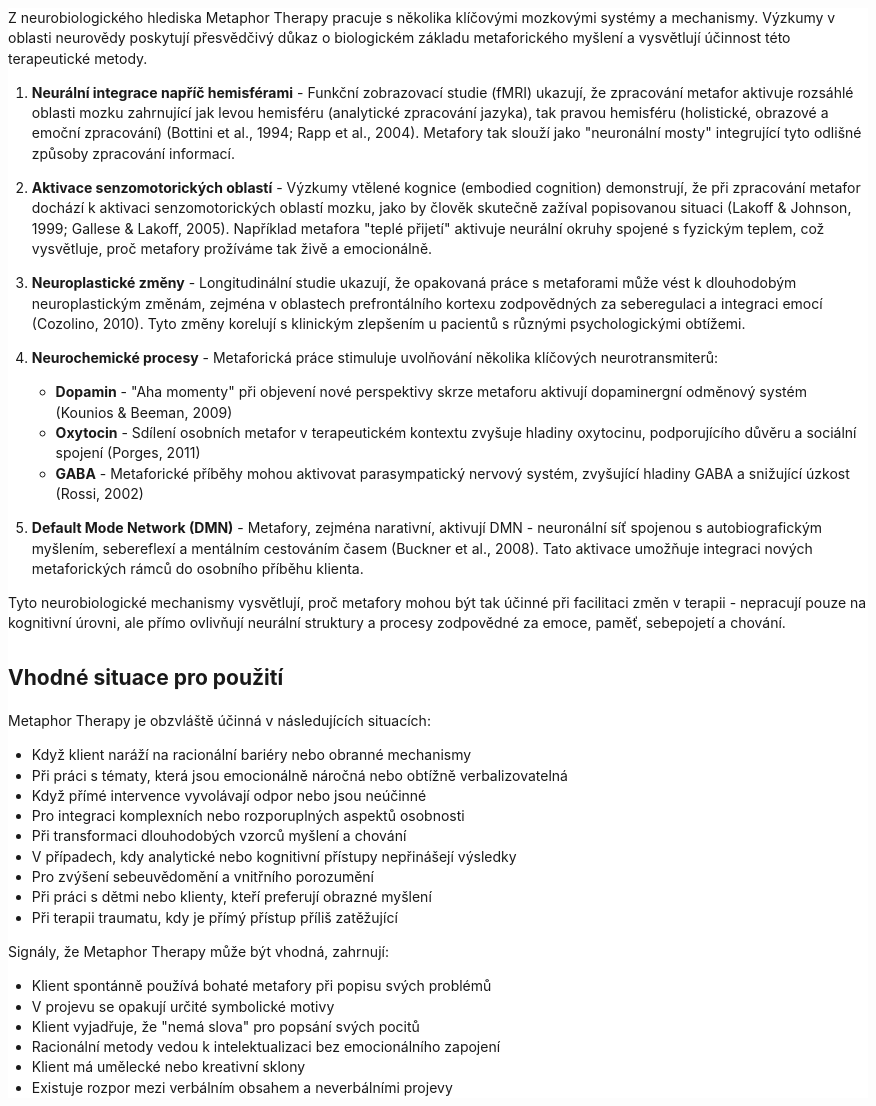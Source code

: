Z neurobiologického hlediska Metaphor Therapy pracuje s několika klíčovými mozkovými systémy a mechanismy. Výzkumy v oblasti neurovědy poskytují přesvědčivý důkaz o biologickém základu metaforického myšlení a vysvětlují účinnost této terapeutické metody.

1. **Neurální integrace napříč hemisférami** - Funkční zobrazovací studie (fMRI) ukazují, že zpracování metafor aktivuje rozsáhlé oblasti mozku zahrnující jak levou hemisféru (analytické zpracování jazyka), tak pravou hemisféru (holistické, obrazové a emoční zpracování) (Bottini et al., 1994; Rapp et al., 2004). Metafory tak slouží jako "neuronální mosty" integrující tyto odlišné způsoby zpracování informací.

2. **Aktivace senzomotorických oblastí** - Výzkumy vtělené kognice (embodied cognition) demonstrují, že při zpracování metafor dochází k aktivaci senzomotorických oblastí mozku, jako by člověk skutečně zažíval popisovanou situaci (Lakoff & Johnson, 1999; Gallese & Lakoff, 2005). Například metafora "teplé přijetí" aktivuje neurální okruhy spojené s fyzickým teplem, což vysvětluje, proč metafory prožíváme tak živě a emocionálně.

3. **Neuroplastické změny** - Longitudinální studie ukazují, že opakovaná práce s metaforami může vést k dlouhodobým neuroplastickým změnám, zejména v oblastech prefrontálního kortexu zodpovědných za seberegulaci a integraci emocí (Cozolino, 2010). Tyto změny korelují s klinickým zlepšením u pacientů s různými psychologickými obtížemi.

4. **Neurochemické procesy** - Metaforická práce stimuluje uvolňování několika klíčových neurotransmiterů:
    - **Dopamin** - "Aha momenty" při objevení nové perspektivy skrze metaforu aktivují dopaminergní odměnový systém (Kounios & Beeman, 2009)
    - **Oxytocin** - Sdílení osobních metafor v terapeutickém kontextu zvyšuje hladiny oxytocinu, podporujícího důvěru a sociální spojení (Porges, 2011)
    - **GABA** - Metaforické příběhy mohou aktivovat parasympatický nervový systém, zvyšující hladiny GABA a snižující úzkost (Rossi, 2002)

5. **Default Mode Network (DMN)** - Metafory, zejména narativní, aktivují DMN - neuronální síť spojenou s autobiografickým myšlením, sebereflexí a mentálním cestováním časem (Buckner et al., 2008). Tato aktivace umožňuje integraci nových metaforických rámců do osobního příběhu klienta.

Tyto neurobiologické mechanismy vysvětlují, proč metafory mohou být tak účinné při facilitaci změn v terapii - nepracují pouze na kognitivní úrovni, ale přímo ovlivňují neurální struktury a procesy zodpovědné za emoce, paměť, sebepojetí a chování.

## Vhodné situace pro použití

Metaphor Therapy je obzvláště účinná v následujících situacích:

- Když klient naráží na racionální bariéry nebo obranné mechanismy
- Při práci s tématy, která jsou emocionálně náročná nebo obtížně verbalizovatelná
- Když přímé intervence vyvolávají odpor nebo jsou neúčinné
- Pro integraci komplexních nebo rozporuplných aspektů osobnosti
- Při transformaci dlouhodobých vzorců myšlení a chování
- V případech, kdy analytické nebo kognitivní přístupy nepřinášejí výsledky
- Pro zvýšení sebeuvědomění a vnitřního porozumění
- Při práci s dětmi nebo klienty, kteří preferují obrazné myšlení
- Při terapii traumatu, kdy je přímý přístup příliš zatěžující

Signály, že Metaphor Therapy může být vhodná, zahrnují:
- Klient spontánně používá bohaté metafory při popisu svých problémů
- V projevu se opakují určité symbolické motivy
- Klient vyjadřuje, že "nemá slova" pro popsání svých pocitů
- Racionální metody vedou k intelektualizaci bez emocionálního zapojení
- Klient má umělecké nebo kreativní sklony
- Existuje rozpor mezi verbálním obsahem a neverbálními projevy
